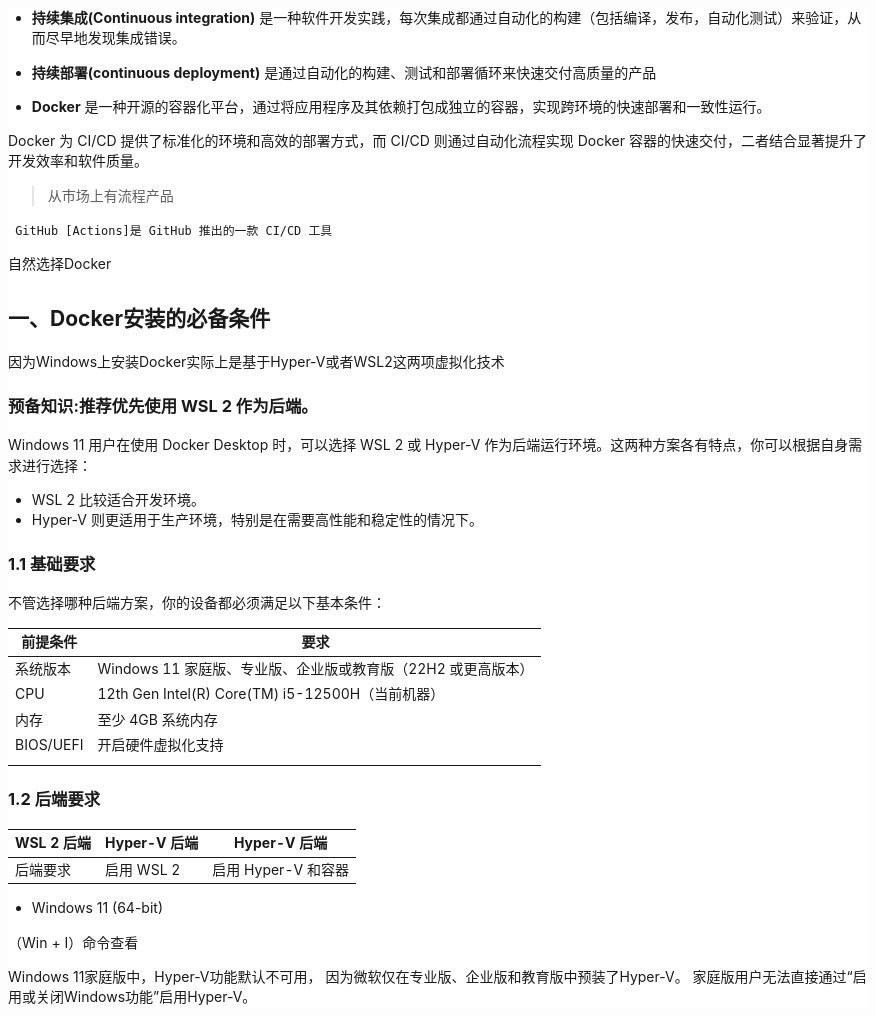 - **持续集成(Continuous integration)** 是一种软件开发实践，每次集成都通过自动化的构建（包括编译，发布，自动化测试）来验证，从而尽早地发现集成错误。

- **持续部署(continuous deployment)** 是通过自动化的构建、测试和部署循环来快速交付高质量的产品

  
- **Docker** 是一种开源的容器化平台，通过将应用程序及其依赖打包成独立的容器，实现跨环境的快速部署和一致性运行。

Docker 为 CI/CD 提供了标准化的环境和高效的部署方式，而 CI/CD 则通过自动化流程实现 Docker 容器的快速交付，二者结合显著提升了开发效率和软件质量。

> 从市场上有流程产品

     GitHub [Actions]是 GitHub 推出的一款 CI/CD 工具
     
	
自然选择Docker



## 一、Docker安装的必备条件

因为Windows上安装Docker实际上是基于Hyper-V或者WSL2这两项虚拟化技术

### 预备知识:推荐优先使用 WSL 2 作为后端。



Windows 11 用户在使用 Docker Desktop 时，可以选择 WSL 2 或 Hyper-V 作为后端运行环境。这两种方案各有特点，你可以根据自身需求进行选择：

- WSL 2 比较适合开发环境。
- Hyper-V 则更适用于生产环境，特别是在需要高性能和稳定性的情况下。

### 1.1 基础要求

不管选择哪种后端方案，你的设备都必须满足以下基本条件：

| 前提条件      | 要求                                         |
| --------- | ------------------------------------------ |
| 系统版本      | Windows 11 家庭版、专业版、企业版或教育版（22H2 或更高版本）     |
| CPU       | 12th Gen Intel(R) Core(TM) i5-12500H（当前机器） |
| 内存        | 至少 4GB 系统内存                                |
| BIOS/UEFI | 开启硬件虚拟化支持                                  |
|           |                                            |

### 1.2 后端要求

| WSL 2 后端 | Hyper-V 后端 | Hyper-V 后端     |
| -------- | ---------- | -------------- |
| 后端要求     | 启用 WSL 2   | 启用 Hyper-V 和容器 |


- Windows 11 (64-bit)

（Win + I）命令查看

Windows 11家庭版中，Hyper-V功能默认不可用，
因为微软仅在专业版、企业版和教育版中预装了Hyper-V。
家庭版用户无法直接通过“启用或关闭Windows功能”启用Hyper-V。
